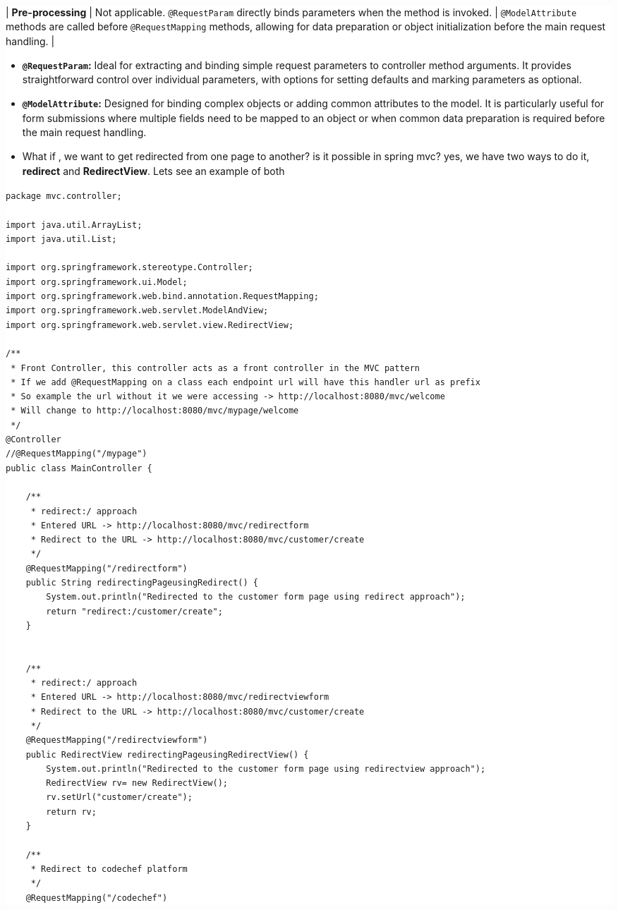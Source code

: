 | **Pre-processing**          | Not applicable. `@RequestParam` directly binds parameters when the method is invoked. | `@ModelAttribute` methods are called before `@RequestMapping` methods, allowing for data preparation or object initialization before the main request handling. |


- **`@RequestParam`:** Ideal for extracting and binding simple request parameters to controller method arguments. It provides straightforward control over individual parameters, with options for setting defaults and marking parameters as optional.

- **`@ModelAttribute`:** Designed for binding complex objects or adding common attributes to the model. It is particularly useful for form submissions where multiple fields need to be mapped to an object or when common data preparation is required before the main request handling.

- What if , we want to get redirected from one page to another? is it possible in spring mvc? yes, we have two ways to do it, **redirect** and **RedirectView**. Lets see an example of both

```
package mvc.controller;

import java.util.ArrayList;
import java.util.List;

import org.springframework.stereotype.Controller;
import org.springframework.ui.Model;
import org.springframework.web.bind.annotation.RequestMapping;
import org.springframework.web.servlet.ModelAndView;
import org.springframework.web.servlet.view.RedirectView;

/**
 * Front Controller, this controller acts as a front controller in the MVC pattern
 * If we add @RequestMapping on a class each endpoint url will have this handler url as prefix
 * So example the url without it we were accessing -> http://localhost:8080/mvc/welcome
 * Will change to http://localhost:8080/mvc/mypage/welcome
 */
@Controller
//@RequestMapping("/mypage")
public class MainController {

	/**
	 * redirect:/ approach
	 * Entered URL -> http://localhost:8080/mvc/redirectform
	 * Redirect to the URL -> http://localhost:8080/mvc/customer/create
	 */
	@RequestMapping("/redirectform")
	public String redirectingPageusingRedirect() {
		System.out.println("Redirected to the customer form page using redirect approach");
		return "redirect:/customer/create";
	}
	
	
	/**
	 * redirect:/ approach
	 * Entered URL -> http://localhost:8080/mvc/redirectviewform
	 * Redirect to the URL -> http://localhost:8080/mvc/customer/create
	 */
	@RequestMapping("/redirectviewform")
	public RedirectView redirectingPageusingRedirectView() {
		System.out.println("Redirected to the customer form page using redirectview approach");
		RedirectView rv= new RedirectView();
		rv.setUrl("customer/create");
		return rv;
	}
	
	/**
	 * Redirect to codechef platform
	 */
	@RequestMapping("/codechef")
```